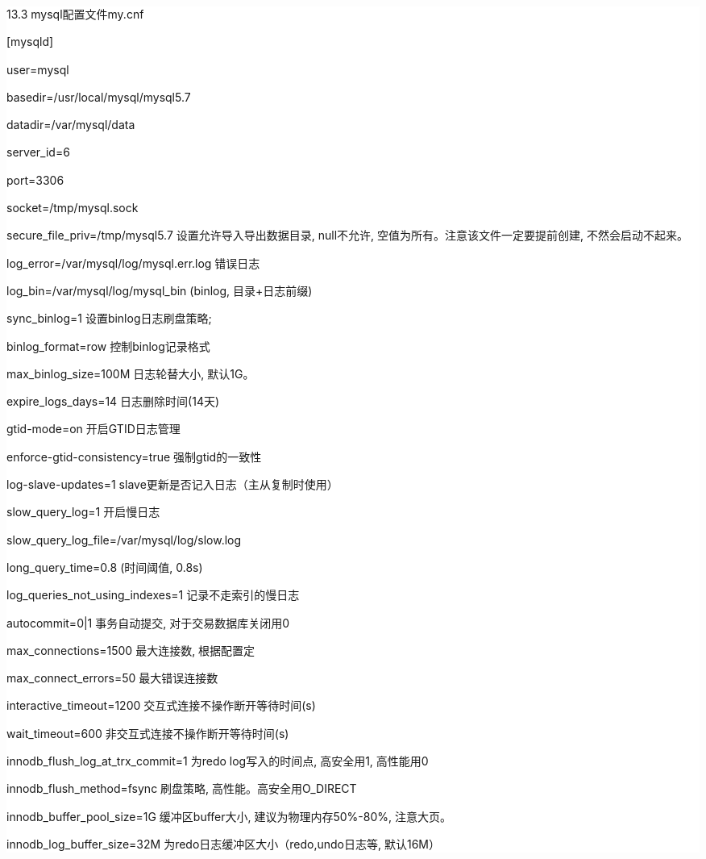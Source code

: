 13.3 mysql配置文件my.cnf

\[mysqld\]

user=mysql

basedir=/usr/local/mysql/mysql5.7

datadir=/var/mysql/data

server_id=6

port=3306

socket=/tmp/mysql.sock

secure_file_priv=/tmp/mysql5.7 设置允许导入导出数据目录, null不允许,
空值为所有。注意该文件一定要提前创建, 不然会启动不起来。

log_error=/var/mysql/log/mysql.err.log 错误日志

log_bin=/var/mysql/log/mysql_bin (binlog, 目录+日志前缀)

sync_binlog=1 设置binlog日志刷盘策略;

binlog_format=row 控制binlog记录格式

max_binlog_size=100M 日志轮替大小, 默认1G。

expire_logs_days=14 日志删除时间(14天)

gtid-mode=on 开启GTID日志管理

enforce-gtid-consistency=true 强制gtid的一致性

log-slave-updates=1 slave更新是否记入日志（主从复制时使用）

slow_query_log=1 开启慢日志

slow_query_log_file=/var/mysql/log/slow.log

long_query_time=0.8 (时间阈值, 0.8s)

log_queries_not_using_indexes=1 记录不走索引的慢日志

autocommit=0\|1 事务自动提交, 对于交易数据库关闭用0

max_connections=1500 最大连接数, 根据配置定

max_connect_errors=50 最大错误连接数

interactive_timeout=1200 交互式连接不操作断开等待时间(s)

wait_timeout=600 非交互式连接不操作断开等待时间(s)

innodb_flush_log_at_trx_commit=1 为redo log写入的时间点, 高安全用1,
高性能用0

innodb_flush_method=fsync 刷盘策略, 高性能。高安全用O_DIRECT

innodb_buffer_pool_size=1G 缓冲区buffer大小, 建议为物理内存50%-80%,
注意大页。

innodb_log_buffer_size=32M 为redo日志缓冲区大小（redo,undo日志等,
默认16M）
